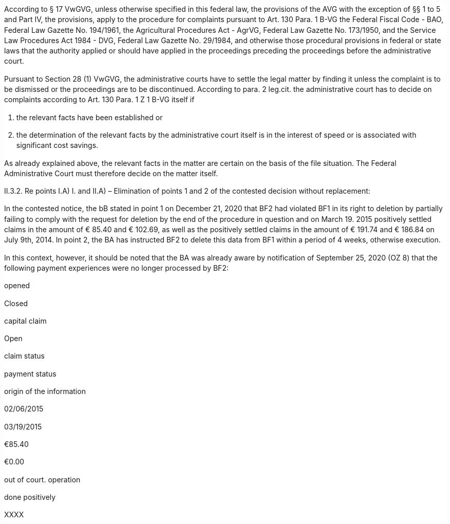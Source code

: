 According to § 17 VwGVG, unless otherwise specified in this federal law, the provisions of the AVG with the exception of §§ 1 to 5 and Part IV, the provisions, apply to the procedure for complaints pursuant to Art. 130 Para. 1 B-VG the Federal Fiscal Code - BAO, Federal Law Gazette No. 194/1961, the Agricultural Procedures Act - AgrVG, Federal Law Gazette No. 173/1950, and the Service Law Procedures Act 1984 - DVG, Federal Law Gazette No. 29/1984, and otherwise those procedural provisions in federal or state laws that the authority applied or should have applied in the proceedings preceding the proceedings before the administrative court.

Pursuant to Section 28 (1) VwGVG, the administrative courts have to settle the legal matter by finding it unless the complaint is to be dismissed or the proceedings are to be discontinued. According to para. 2 leg.cit. the administrative court has to decide on complaints according to Art. 130 Para. 1 Z 1 B-VG itself if

1. the relevant facts have been established or

2. the determination of the relevant facts by the administrative court itself is in the interest of speed or is associated with significant cost savings.

As already explained above, the relevant facts in the matter are certain on the basis of the file situation. The Federal Administrative Court must therefore decide on the matter itself.

II.3.2. Re points I.A) I. and II.A) – Elimination of points 1 and 2 of the contested decision without replacement:

In the contested notice, the bB stated in point 1 on December 21, 2020 that BF2 had violated BF1 in its right to deletion by partially failing to comply with the request for deletion by the end of the procedure in question and on March 19. 2015 positively settled claims in the amount of € 85.40 and € 102.69, as well as the positively settled claims in the amount of € 191.74 and € 186.84 on July 9th, 2014. In point 2, the BA has instructed BF2 to delete this data from BF1 within a period of 4 weeks, otherwise execution.

In this context, however, it should be noted that the BA was already aware by notification of September 25, 2020 (OZ 8) that the following payment experiences were no longer processed by BF2:

opened

Closed

capital claim

Open

claim status

payment status

origin of the information

02/06/2015

03/19/2015

€85.40

€0.00

out of court. operation

done positively

XXXX
